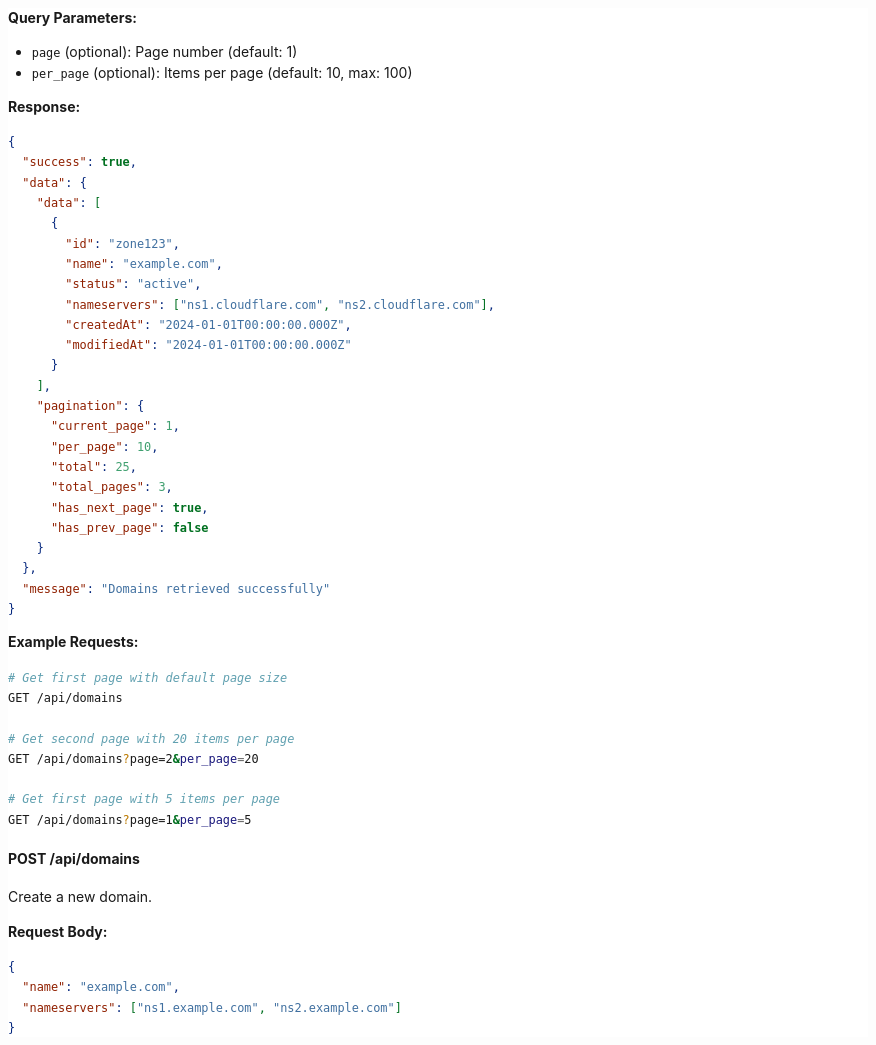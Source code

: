 **Query Parameters:**
- `page` (optional): Page number (default: 1)
- `per_page` (optional): Items per page (default: 10, max: 100)

**Response:**
```json
{
  "success": true,
  "data": {
    "data": [
      {
        "id": "zone123",
        "name": "example.com",
        "status": "active",
        "nameservers": ["ns1.cloudflare.com", "ns2.cloudflare.com"],
        "createdAt": "2024-01-01T00:00:00.000Z",
        "modifiedAt": "2024-01-01T00:00:00.000Z"
      }
    ],
    "pagination": {
      "current_page": 1,
      "per_page": 10,
      "total": 25,
      "total_pages": 3,
      "has_next_page": true,
      "has_prev_page": false
    }
  },
  "message": "Domains retrieved successfully"
}
```

**Example Requests:**
```bash
# Get first page with default page size
GET /api/domains

# Get second page with 20 items per page
GET /api/domains?page=2&per_page=20

# Get first page with 5 items per page
GET /api/domains?page=1&per_page=5
```

#### POST /api/domains
Create a new domain.

**Request Body:**
```json
{
  "name": "example.com",
  "nameservers": ["ns1.example.com", "ns2.example.com"]
}
```
